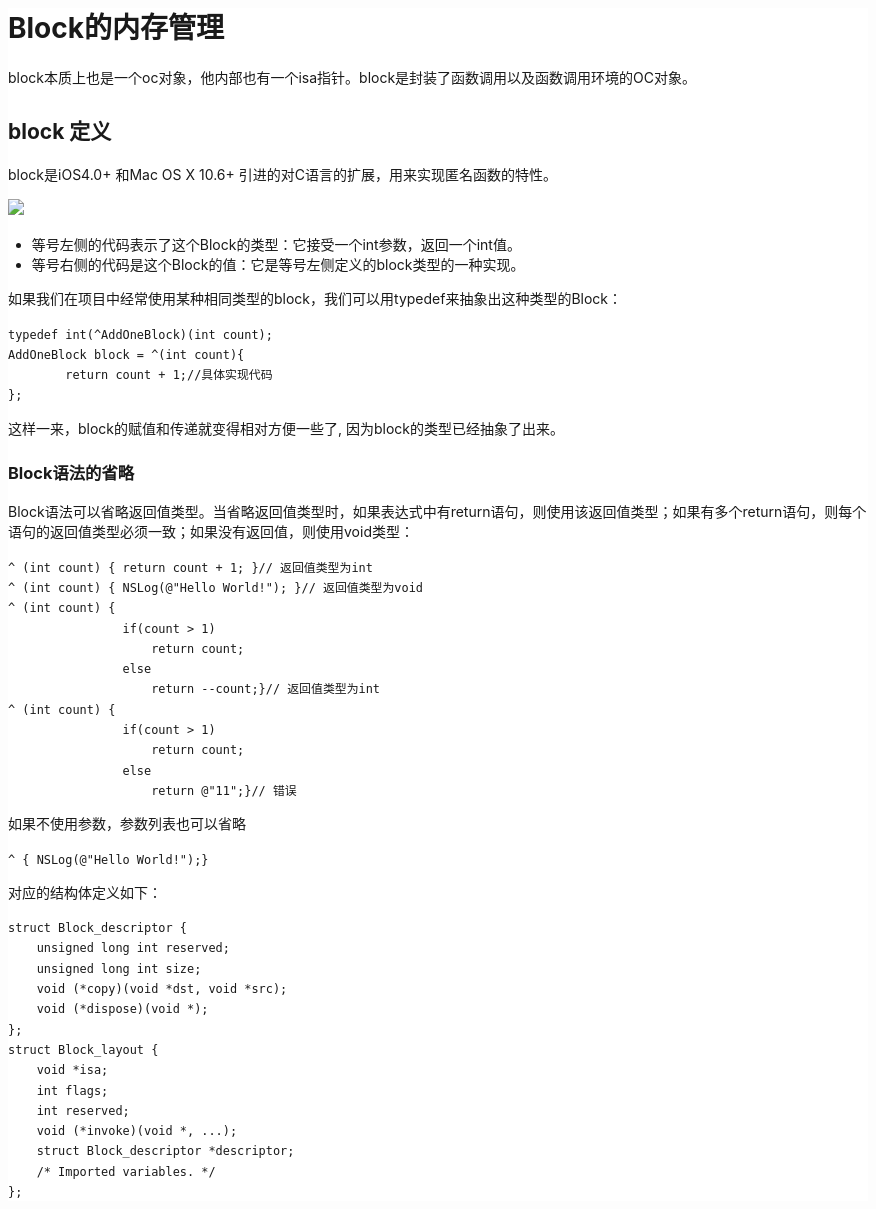 # Block的内存管理

block本质上也是一个oc对象，他内部也有一个isa指针。block是封装了函数调用以及函数调用环境的OC对象。

## block 定义

block是iOS4.0+ 和Mac OS X 10.6+ 引进的对C语言的扩展，用来实现匿名函数的特性。

![](http://oc98nass3.bkt.clouddn.com/15321623412835.jpg)

* 等号左侧的代码表示了这个Block的类型：它接受一个int参数，返回一个int值。
* 等号右侧的代码是这个Block的值：它是等号左侧定义的block类型的一种实现。

如果我们在项目中经常使用某种相同类型的block，我们可以用typedef来抽象出这种类型的Block：

```objc
typedef int(^AddOneBlock)(int count);
AddOneBlock block = ^(int count){
        return count + 1;//具体实现代码
};
```

这样一来，block的赋值和传递就变得相对方便一些了, 因为block的类型已经抽象了出来。

### Block语法的省略

Block语法可以省略返回值类型。当省略返回值类型时，如果表达式中有return语句，则使用该返回值类型；如果有多个return语句，则每个语句的返回值类型必须一致；如果没有返回值，则使用void类型：

```objc
^ (int count) { return count + 1; }// 返回值类型为int
^ (int count) { NSLog(@"Hello World!"); }// 返回值类型为void
^ (int count) {
                if(count > 1)
                    return count;
                else
                    return --count;}// 返回值类型为int
^ (int count) {
                if(count > 1)
                    return count;
                else
                    return @"11";}// 错误       
```

如果不使用参数，参数列表也可以省略

```objc
^ { NSLog(@"Hello World!");}
```
对应的结构体定义如下：


```objc
struct Block_descriptor {
    unsigned long int reserved;
    unsigned long int size;
    void (*copy)(void *dst, void *src);
    void (*dispose)(void *);
};
struct Block_layout {
    void *isa;
    int flags;
    int reserved;
    void (*invoke)(void *, ...);
    struct Block_descriptor *descriptor;
    /* Imported variables. */
};
```